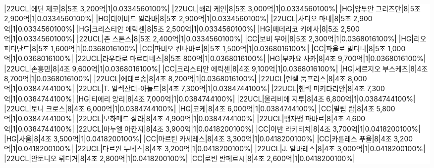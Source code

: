 |22UCL|에딘 제코|8|5조 3,200억|1|0.0334560100%|
|22UCL|해리 케인|8|5조 3,000억|1|0.0334560100%|
|HG|앙투안 그리즈만|8|5조 2,900억|1|0.0334560100%|
|HG|데이비드 알라바|8|5조 2,900억|1|0.0334560100%|
|22UCL|사디오 마네|8|5조 2,900억|1|0.0334560100%|
|HG|크리스티안 에릭센|8|5조 2,500억|1|0.0334560100%|
|HG|페데리코 키에사|8|5조 2,500억|1|0.0334560100%|
|22UCL|존 스톤스|8|5조 2,400억|1|0.0334560100%|
|CC|보비 무어|8|5조 2,300억|1|0.0368016100%|
|HG|리오 퍼디난드|8|5조 1,600억|1|0.0368016100%|
|CC|파비오 칸나바로|8|5조 1,500억|1|0.0368016100%|
|CC|파올로 말디니|8|5조 1,000억|1|0.0368016100%|
|22UCL|라우타로 마르티네스|8|5조 800억|1|0.0368016100%|
|HG|부카요 사카|8|4조 9,700억|1|0.0368016100%|
|22UCL|손흥민|8|4조 9,600억|1|0.0368016100%|
|CC|크리스티안 에릭센|8|4조 9,100억|1|0.0368016100%|
|HG|세르지오 부스케츠|8|4조 8,700억|1|0.0368016100%|
|22UCL|에데르송|8|4조 8,200억|1|0.0368016100%|
|22UCL|덴젤 둠프리스|8|4조 8,000억|1|0.0384744100%|
|22UCL|T. 알렉산더-아놀드|8|4조 7,300억|1|0.0384744100%|
|22UCL|헨릭 미키타리안|8|4조 7,300억|1|0.0384744100%|
|HG|티에리 앙리|8|4조 7,000억|1|0.0384744100%|
|22UCL|올리비에 지루|8|4조 6,800억|1|0.0384744100%|
|22UCL|토니 크로스|8|4조 6,000억|1|0.0384744100%|
|HG|코케|8|4조 6,000억|1|0.0384744100%|
|CC|필립 람|8|4조 5,800억|1|0.0384744100%|
|22UCL|모하메드 살라|8|4조 4,900억|1|0.0384744100%|
|22UCL|뱅자맹 파바르|8|4조 4,600억|1|0.0384744100%|
|22UCL|마누엘 아칸지|8|4조 3,900억|1|0.0418200100%|
|CC|이반 라키티치|8|4조 3,700억|1|0.0418200100%|
|HG|사울|8|4조 3,500억|1|0.0418200100%|
|CC|마르틴 카세레스|8|4조 3,300억|1|0.0418200100%|
|CC|카를레스 푸욜|8|4조 3,200억|1|0.0418200100%|
|22UCL|다르윈 누녜스|8|4조 3,200억|1|0.0418200100%|
|22UCL|J. 알바레스|8|4조 3,000억|1|0.0418200100%|
|22UCL|안토니오 뤼디거|8|4조 2,800억|1|0.0418200100%|
|CC|로빈 반페르시|8|4조 2,600억|1|0.0418200100%|